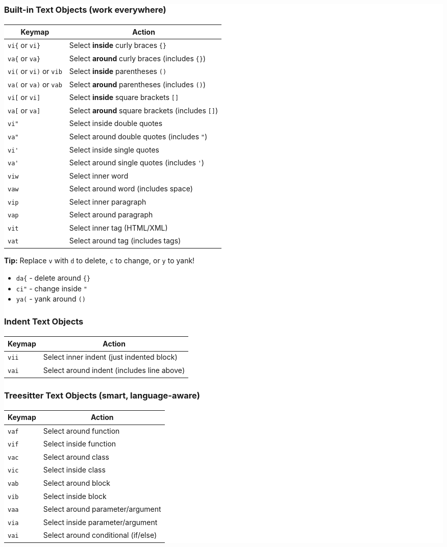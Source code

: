 ### Built-in Text Objects (work everywhere)
| Keymap | Action |
|--------|--------|
| `vi{` or `vi}` | Select **inside** curly braces `{}` |
| `va{` or `va}` | Select **around** curly braces (includes `{}`) |
| `vi(` or `vi)` or `vib` | Select **inside** parentheses `()` |
| `va(` or `va)` or `vab` | Select **around** parentheses (includes `()`) |
| `vi[` or `vi]` | Select **inside** square brackets `[]` |
| `va[` or `va]` | Select **around** square brackets (includes `[]`) |
| `vi"` | Select inside double quotes |
| `va"` | Select around double quotes (includes `"`) |
| `vi'` | Select inside single quotes |
| `va'` | Select around single quotes (includes `'`) |
| `viw` | Select inner word |
| `vaw` | Select around word (includes space) |
| `vip` | Select inner paragraph |
| `vap` | Select around paragraph |
| `vit` | Select inner tag (HTML/XML) |
| `vat` | Select around tag (includes tags) |

**Tip:** Replace `v` with `d` to delete, `c` to change, or `y` to yank!
- `da{` - delete around `{}`
- `ci"` - change inside `"`
- `ya(` - yank around `()`

### Indent Text Objects
| Keymap | Action |
|--------|--------|
| `vii` | Select inner indent (just indented block) |
| `vai` | Select around indent (includes line above) |

### Treesitter Text Objects (smart, language-aware)
| Keymap | Action |
|--------|--------|
| `vaf` | Select around function |
| `vif` | Select inside function |
| `vac` | Select around class |
| `vic` | Select inside class |
| `vab` | Select around block |
| `vib` | Select inside block |
| `vaa` | Select around parameter/argument |
| `via` | Select inside parameter/argument |
| `vai` | Select around conditional (if/else) |